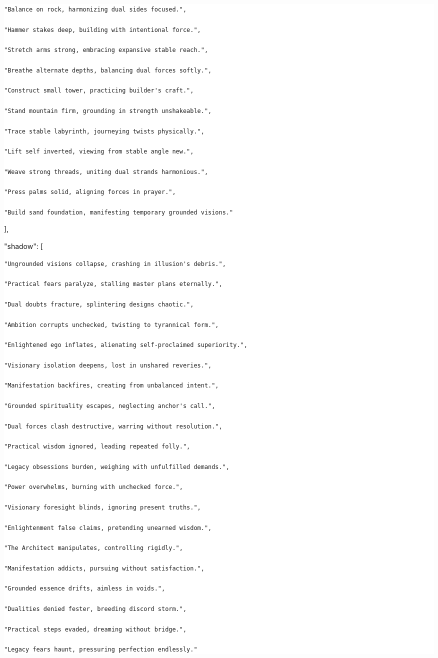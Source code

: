     "Balance on rock, harmonizing dual sides focused.",

    "Hammer stakes deep, building with intentional force.",

    "Stretch arms strong, embracing expansive stable reach.",

    "Breathe alternate depths, balancing dual forces softly.",

    "Construct small tower, practicing builder's craft.",

    "Stand mountain firm, grounding in strength unshakeable.",

    "Trace stable labyrinth, journeying twists physically.",

    "Lift self inverted, viewing from stable angle new.",

    "Weave strong threads, uniting dual strands harmonious.",

    "Press palms solid, aligning forces in prayer.",

    "Build sand foundation, manifesting temporary grounded visions."

  \],

  "shadow": \[

    "Ungrounded visions collapse, crashing in illusion's debris.",

    "Practical fears paralyze, stalling master plans eternally.",

    "Dual doubts fracture, splintering designs chaotic.",

    "Ambition corrupts unchecked, twisting to tyrannical form.",

    "Enlightened ego inflates, alienating self-proclaimed superiority.",

    "Visionary isolation deepens, lost in unshared reveries.",

    "Manifestation backfires, creating from unbalanced intent.",

    "Grounded spirituality escapes, neglecting anchor's call.",

    "Dual forces clash destructive, warring without resolution.",

    "Practical wisdom ignored, leading repeated folly.",

    "Legacy obsessions burden, weighing with unfulfilled demands.",

    "Power overwhelms, burning with unchecked force.",

    "Visionary foresight blinds, ignoring present truths.",

    "Enlightenment false claims, pretending unearned wisdom.",

    "The Architect manipulates, controlling rigidly.",

    "Manifestation addicts, pursuing without satisfaction.",

    "Grounded essence drifts, aimless in voids.",

    "Dualities denied fester, breeding discord storm.",

    "Practical steps evaded, dreaming without bridge.",

    "Legacy fears haunt, pressuring perfection endlessly."
